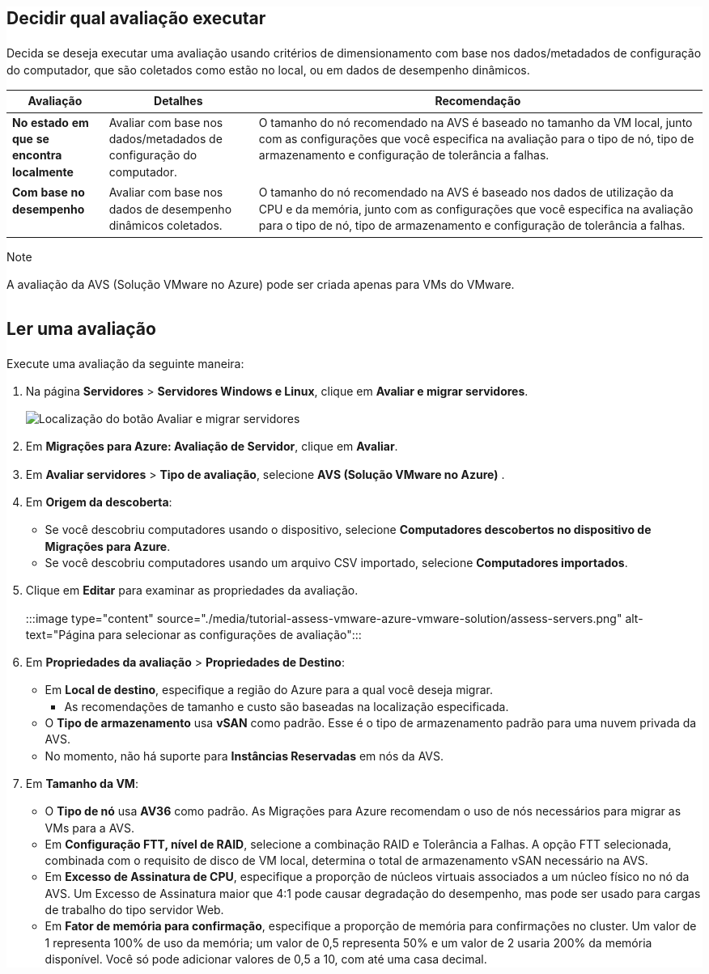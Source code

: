 
## <a name="decide-which-assessment-to-run"></a>Decidir qual avaliação executar


Decida se deseja executar uma avaliação usando critérios de dimensionamento com base nos dados/metadados de configuração do computador, que são coletados como estão no local, ou em dados de desempenho dinâmicos.

**Avaliação** | **Detalhes** | **Recomendação**
--- | --- | ---
**No estado em que se encontra localmente** | Avaliar com base nos dados/metadados de configuração do computador.  | O tamanho do nó recomendado na AVS é baseado no tamanho da VM local, junto com as configurações que você especifica na avaliação para o tipo de nó, tipo de armazenamento e configuração de tolerância a falhas.
**Com base no desempenho** | Avaliar com base nos dados de desempenho dinâmicos coletados. | O tamanho do nó recomendado na AVS é baseado nos dados de utilização da CPU e da memória, junto com as configurações que você especifica na avaliação para o tipo de nó, tipo de armazenamento e configuração de tolerância a falhas.

> [!NOTE]
> A avaliação da AVS (Solução VMware no Azure) pode ser criada apenas para VMs do VMware.

## <a name="run-an-assessment"></a>Ler uma avaliação

Execute uma avaliação da seguinte maneira:

1. Na página **Servidores** > **Servidores Windows e Linux**, clique em **Avaliar e migrar servidores**.

   ![Localização do botão Avaliar e migrar servidores](./media/tutorial-assess-vmware-azure-vmware-solution/assess.png)

1. Em **Migrações para Azure: Avaliação de Servidor**, clique em **Avaliar**.

1. Em **Avaliar servidores** > **Tipo de avaliação**, selecione **AVS (Solução VMware no Azure)** .

1. Em **Origem da descoberta**:

    - Se você descobriu computadores usando o dispositivo, selecione **Computadores descobertos no dispositivo de Migrações para Azure**.
    - Se você descobriu computadores usando um arquivo CSV importado, selecione **Computadores importados**. 
    
1. Clique em **Editar** para examinar as propriedades da avaliação.

    :::image type="content" source="./media/tutorial-assess-vmware-azure-vmware-solution/assess-servers.png" alt-text="Página para selecionar as configurações de avaliação":::
 

1. Em **Propriedades da avaliação** > **Propriedades de Destino**:

    - Em **Local de destino**, especifique a região do Azure para a qual você deseja migrar.
       - As recomendações de tamanho e custo são baseadas na localização especificada.
   - O **Tipo de armazenamento** usa **vSAN** como padrão. Esse é o tipo de armazenamento padrão para uma nuvem privada da AVS.
   - No momento, não há suporte para **Instâncias Reservadas** em nós da AVS.
1. Em **Tamanho da VM**:
    - O **Tipo de nó** usa **AV36** como padrão. As Migrações para Azure recomendam o uso de nós necessários para migrar as VMs para a AVS.
    - Em **Configuração FTT, nível de RAID**, selecione a combinação RAID e Tolerância a Falhas.  A opção FTT selecionada, combinada com o requisito de disco de VM local, determina o total de armazenamento vSAN necessário na AVS.
    - Em **Excesso de Assinatura de CPU**, especifique a proporção de núcleos virtuais associados a um núcleo físico no nó da AVS. Um Excesso de Assinatura maior que 4:1 pode causar degradação do desempenho, mas pode ser usado para cargas de trabalho do tipo servidor Web.
    - Em **Fator de memória para confirmação**, especifique a proporção de memória para confirmações no cluster. Um valor de 1 representa 100% de uso da memória; um valor de 0,5 representa 50% e um valor de 2 usaria 200% da memória disponível. Você só pode adicionar valores de 0,5 a 10, com até uma casa decimal.